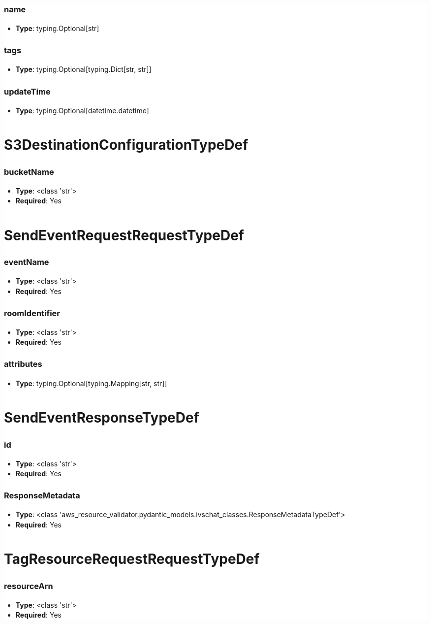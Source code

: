 ### name
- **Type**: typing.Optional[str]

### tags
- **Type**: typing.Optional[typing.Dict[str, str]]

### updateTime
- **Type**: typing.Optional[datetime.datetime]


# S3DestinationConfigurationTypeDef

### bucketName
- **Type**: <class 'str'>
- **Required**: Yes


# SendEventRequestRequestTypeDef

### eventName
- **Type**: <class 'str'>
- **Required**: Yes

### roomIdentifier
- **Type**: <class 'str'>
- **Required**: Yes

### attributes
- **Type**: typing.Optional[typing.Mapping[str, str]]


# SendEventResponseTypeDef

### id
- **Type**: <class 'str'>
- **Required**: Yes

### ResponseMetadata
- **Type**: <class 'aws_resource_validator.pydantic_models.ivschat_classes.ResponseMetadataTypeDef'>
- **Required**: Yes


# TagResourceRequestRequestTypeDef

### resourceArn
- **Type**: <class 'str'>
- **Required**: Yes
